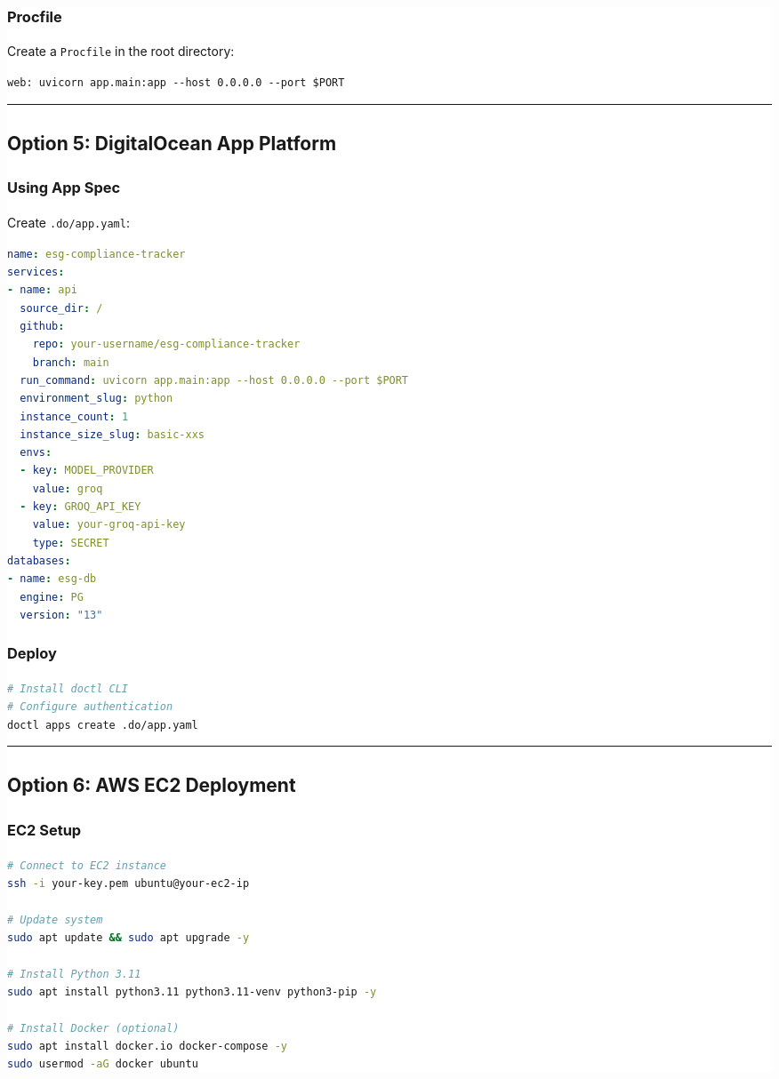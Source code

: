 ### Procfile
Create a `Procfile` in the root directory:
```
web: uvicorn app.main:app --host 0.0.0.0 --port $PORT
```

---

## Option 5: DigitalOcean App Platform

### Using App Spec
Create `.do/app.yaml`:
```yaml
name: esg-compliance-tracker
services:
- name: api
  source_dir: /
  github:
    repo: your-username/esg-compliance-tracker
    branch: main
  run_command: uvicorn app.main:app --host 0.0.0.0 --port $PORT
  environment_slug: python
  instance_count: 1
  instance_size_slug: basic-xxs
  envs:
  - key: MODEL_PROVIDER
    value: groq
  - key: GROQ_API_KEY
    value: your-groq-api-key
    type: SECRET
databases:
- name: esg-db
  engine: PG
  version: "13"
```

### Deploy
```bash
# Install doctl CLI
# Configure authentication
doctl apps create .do/app.yaml
```

---

## Option 6: AWS EC2 Deployment

### EC2 Setup
```bash
# Connect to EC2 instance
ssh -i your-key.pem ubuntu@your-ec2-ip

# Update system
sudo apt update && sudo apt upgrade -y

# Install Python 3.11
sudo apt install python3.11 python3.11-venv python3-pip -y

# Install Docker (optional)
sudo apt install docker.io docker-compose -y
sudo usermod -aG docker ubuntu
```
